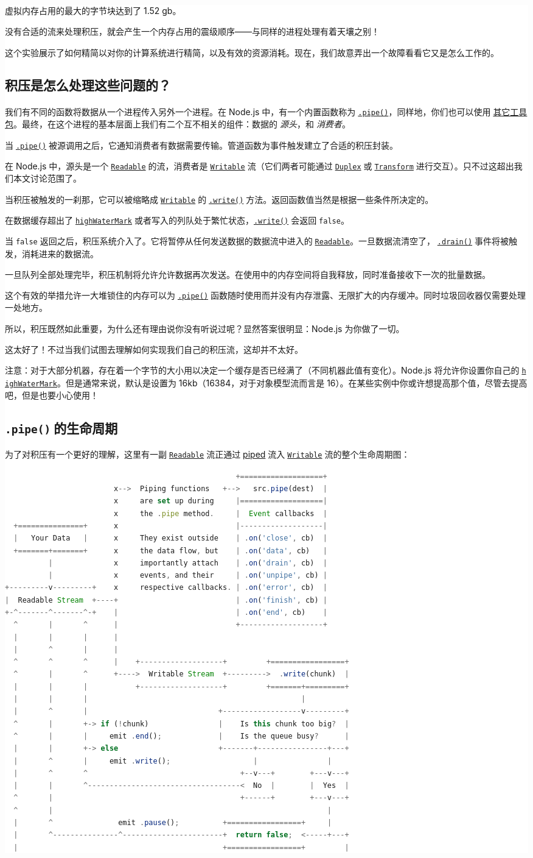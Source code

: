 虚拟内存占用的最大的字节块达到了 1.52 gb。

没有合适的流来处理积压，就会产生一个内存占用的震级顺序——与同样的进程处理有着天壤之别！

这个实验展示了如何精简以对你的计算系统进行精简，以及有效的资源消耗。现在，我们故意弄出一个故障看看它又是怎么工作的。

## 积压是怎么处理这些问题的？

我们有不同的函数将数据从一个进程传入另外一个进程。在 Node.js 中，有一个内置函数称为 [`.pipe()`][]，同样地，你们也可以使用 [其它工具包][]。最终，在这个进程的基本层面上我们有二个互不相关的组件：数据的 _源头_，和 _消费者_。

当 [`.pipe()`][] 被源调用之后，它通知消费者有数据需要传输。管道函数为事件触发建立了合适的积压封装。

在 Node.js 中，源头是一个 [`Readable`][] 的流，消费者是 [`Writable`][] 流（它们两者可能通过 [`Duplex`][] 或 [`Transform`][] 进行交互）。只不过这超出我们本文讨论范围了。

当积压被触发的一刹那，它可以被缩略成 [`Writable`][] 的 [`.write()`][] 方法。返回函数值当然是根据一些条件所决定的。

在数据缓存超出了 [`highWaterMark`][] 或者写入的列队处于繁忙状态，[`.write()`][] 会返回 `false`。

当 `false` 返回之后，积压系统介入了。它将暂停从任何发送数据的数据流中进入的 [`Readable`][]。一旦数据流清空了， [`.drain()`][] 事件将被触发，消耗进来的数据流。

一旦队列全部处理完毕，积压机制将允许允许数据再次发送。在使用中的内存空间将自我释放，同时准备接收下一次的批量数据。

这个有效的举措允许一大堆锁住的内存可以为 [`.pipe()`][] 函数随时使用而并没有内存泄露、无限扩大的内存缓冲。同时垃圾回收器仅需要处理一处地方。

所以，积压既然如此重要，为什么还有理由说你没有听说过呢？显然答案很明显：Node.js 为你做了一切。

这太好了！不过当我们试图去理解如何实现我们自己的积压流，这却并不太好。

注意：对于大部分机器，存在着一个字节的大小用以决定一个缓存是否已经满了（不同机器此值有变化）。Node.js 将允许你设置你自己的 [`highWaterMark`][]。但是通常来说，默认是设置为 16kb（16384，对于对象模型流而言是 16）。在某些实例中你或许想提高那个值，尽管去提高吧，但是也要小心使用！

## `.pipe()` 的生命周期

为了对积压有一个更好的理解，这里有一副 [`Readable`][] 流正通过 [piped][] 流入 [`Writable`][] 流的整个生命周期图：


```javascript
                                                     +===================+
                         x-->  Piping functions   +-->   src.pipe(dest)  |
                         x     are set up during     |===================|
                         x     the .pipe method.     |  Event callbacks  |
  +===============+      x                           |-------------------|
  |   Your Data   |      x     They exist outside    | .on('close', cb)  |
  +=======+=======+      x     the data flow, but    | .on('data', cb)   |
          |              x     importantly attach    | .on('drain', cb)  |
          |              x     events, and their     | .on('unpipe', cb) |
+---------v---------+    x     respective callbacks. | .on('error', cb)  |
|  Readable Stream  +----+                           | .on('finish', cb) |
+-^-------^-------^-+    |                           | .on('end', cb)    |
  ^       |       ^      |                           +-------------------+
  |       |       |      |
  |       ^       |      |
  ^       ^       ^      |    +-------------------+         +=================+
  ^       |       ^      +---->  Writable Stream  +--------->  .write(chunk)  |
  |       |       |           +-------------------+         +=======+=========+
  |       |       |                                                 |
  |       ^       |                              +------------------v---------+
  ^       |       +-> if (!chunk)                |    Is this chunk too big?  |
  ^       |       |     emit .end();             |    Is the queue busy?      |
  |       |       +-> else                       +-------+----------------+---+
  |       ^       |     emit .write();                   |                |
  |       ^       ^                                   +--v---+        +---v---+
  |       |       ^-----------------------------------<  No  |        |  Yes  |
  ^       |                                           +------+        +---v---+
  ^       |                                                               |
  |       ^               emit .pause();          +=================+     |
  |       ^---------------^-----------------------+  return false;  <-----+---+
  |                                               +=================+         |
```

[`Stream`]: https://nodejs.org/api/stream.html
[`Buffer`]: https://nodejs.org/api/buffer.html
[`EventEmitter`]: https://nodejs.org/api/events.html
[`Writable`]: https://nodejs.org/api/stream.html#stream_writable_streams
[`Readable`]: https://nodejs.org/api/stream.html#stream_readable_streams
[`Duplex`]: https://nodejs.org/api/stream.html#stream_duplex_and_transform_streams
[`Transform`]: https://nodejs.org/api/stream.html#stream_duplex_and_transform_streams
[`zlib`]: https://nodejs.org/api/zlib.html
[`.drain()`]: https://nodejs.org/api/stream.html#stream_event_drain
[`.data` event]: https://nodejs.org/api/stream.html#stream_event_data
[`.read()`]: https://nodejs.org/docs/latest/api/stream.html#stream_readable_read_size
[`.write()`]: https://nodejs.org/api/stream.html#stream_writable_write_chunk_encoding_callback
[`._read()`]: https://nodejs.org/docs/latest/api/stream.html#stream_readable_read_size_1
[`._write()`]: https://nodejs.org/docs/latest/api/stream.html#stream_writable_write_chunk_encoding_callback_1
[`._writev()`]: https://nodejs.org/api/stream.html#stream_writable_writev_chunks_callback
[`.cork()`]: https://nodejs.org/api/stream.html#stream_writable_cork
[`.uncork()`]: https://nodejs.org/api/stream.html#stream_writable_uncork
[`.push()`]: https://nodejs.org/docs/latest/api/stream.html#stream_readable_push_chunk_encoding
[实现可写的流]: https://nodejs.org/docs/latest/api/stream.html#stream_implementing_a_writable_stream
[实现可读的流]: https://nodejs.org/docs/latest/api/stream.html#stream_implementing_a_readable_stream
[其它工具包]: https://github.com/sindresorhus/awesome-nodejs#streams
[`backpressure`]: https://en.wikipedia.org/wiki/Back_pressure#Backpressure_in_information_technology
[Node.js v0.10]: https://nodejs.org/docs/v0.10.0/
[`highWaterMark`]: https://nodejs.org/api/stream.html#stream_buffering
[返回值]: https://github.com/nodejs/node/blob/55c42bc6e5602e5a47fb774009cfe9289cb88e71/lib/_stream_writable.js#L239
[`readable-stream`]: https://github.com/nodejs/readable-stream
[`dtrace`]: http://dtrace.org/blogs/about/
[`zip(1)`]: https://linux.die.net/man/1/zip
[`gzip(1)`]: https://linux.die.net/man/1/gzip
[`流状态机`]: https://en.wikipedia.org/wiki/Finite-state_machine
[`.pipe()`]: https://nodejs.org/docs/latest/api/stream.html#stream_readable_pipe_destination_options
[piped]: https://nodejs.org/docs/latest/api/stream.html#stream_readable_pipe_destination_options
[`pump`]: https://github.com/mafintosh/pump
[`pipeline`]: https://nodejs.org/api/stream.html#stream_stream_pipeline_streams_callback
[`promisify`]: https://nodejs.org/api/util.html#util_util_promisify_original